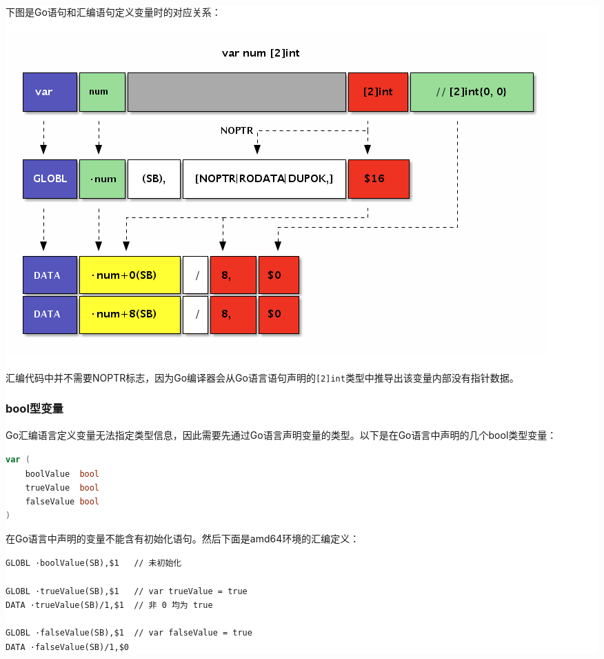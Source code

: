 下图是Go语句和汇编语句定义变量时的对应关系：

![](../images/ch3-pkg-var-decl-01.ditaa.png)

汇编代码中并不需要NOPTR标志，因为Go编译器会从Go语言语句声明的`[2]int`类型中推导出该变量内部没有指针数据。


### bool型变量

Go汇编语言定义变量无法指定类型信息，因此需要先通过Go语言声明变量的类型。以下是在Go语言中声明的几个bool类型变量：

```go
var (
	boolValue  bool
	trueValue  bool
	falseValue bool
)
```

在Go语言中声明的变量不能含有初始化语句。然后下面是amd64环境的汇编定义：

```
GLOBL ·boolValue(SB),$1   // 未初始化

GLOBL ·trueValue(SB),$1   // var trueValue = true
DATA ·trueValue(SB)/1,$1  // 非 0 均为 true

GLOBL ·falseValue(SB),$1  // var falseValue = true
DATA ·falseValue(SB)/1,$0
```
